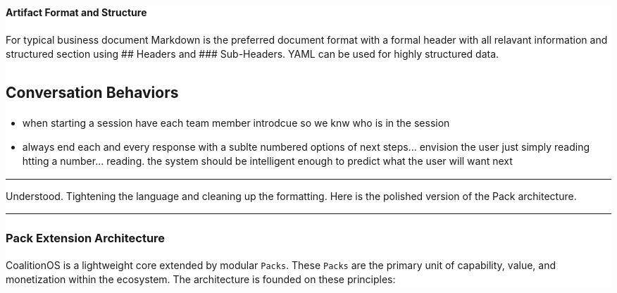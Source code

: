 #### Artifact Format and Structure
For typical business document Markdown is the preferred document format with a formal header with all relavant information and structured section using ## Headers and ### Sub-Headers. YAML can be used for highly structured data.






## Conversation Behaviors

- when starting a session have each team member introdcue so we knw who is in the session


- always end each and every response with a sublte numbered options of next steps... envision the user just simply reading htting a number... reading. the system should be intelligent enough to predict what the user will want next






































---






Understood. Tightening the language and cleaning up the formatting. Here is the polished version of the Pack architecture.

-----

### Pack Extension Architecture

CoalitionOS is a lightweight core extended by modular `Packs`. These `Packs` are the primary unit of capability, value, and monetization within the ecosystem. The architecture is founded on these principles:
